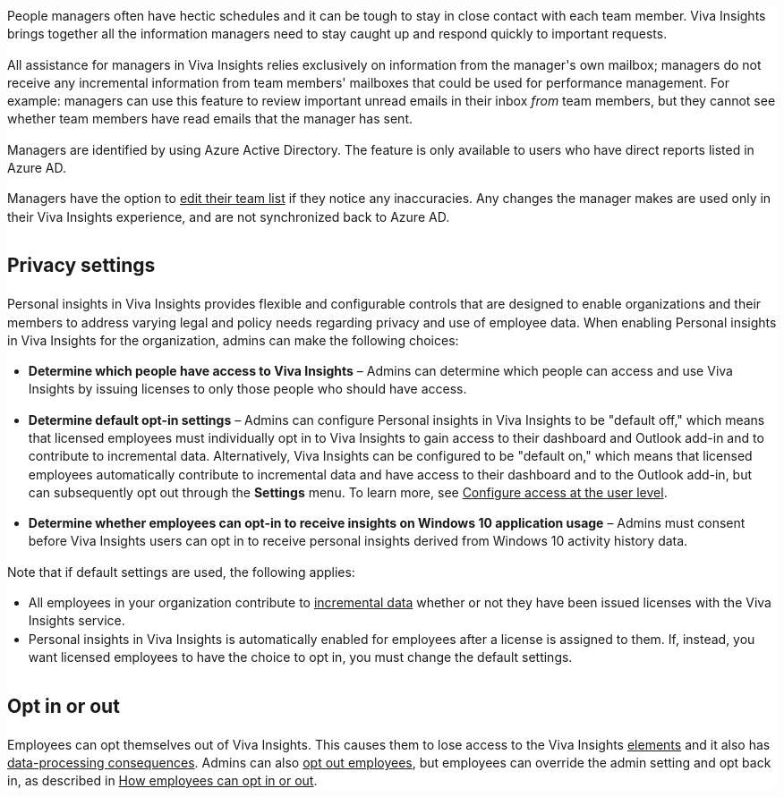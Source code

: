 People managers often have hectic schedules and it can be tough to stay in close contact with each team member. Viva Insights brings together all the information managers need to stay caught up and respond quickly to important requests.


All assistance for managers in Viva Insights relies exclusively on information from the manager's own mailbox; managers do not receive any incremental information from team members' mailboxes that could be used for performance management. For example: managers can use this feature to review important unread emails in their inbox _from_ team members, but they cannot see whether team members have read emails that the manager has sent.

Managers are identified by using Azure Active Directory. The feature is only available to users who have direct reports listed in Azure AD.

Managers have the option to [edit their team list](../use/use-the-insights.md#to-edit-your-team-list) if they notice any inaccuracies. Any changes the manager makes are used only in their Viva Insights experience, and are not synchronized back to Azure AD.

## Privacy settings

Personal insights in Viva Insights provides flexible and configurable controls that are designed to enable organizations and their members to address varying legal and policy needs regarding privacy and use of employee data. When enabling Personal insights in Viva Insights for the organization, admins can make the following choices:

* **Determine which people have access to Viva Insights** &ndash; Admins can determine which people can access and use Viva Insights by issuing licenses to only those people who should have access.

* **Determine default opt-in settings** &ndash; Admins can configure Personal insights in Viva Insights to be "default off," which means that licensed employees must individually opt in to Viva Insights to gain access to their dashboard and Outlook add-in and to contribute to incremental data. Alternatively, Viva Insights can be configured to be "default on," which means that licensed employees automatically contribute to incremental data and have access to their dashboard and to the Outlook add-in, but can subsequently opt out through the **Settings** menu. To learn more, see [Configure access at the user level](../setup/configure.md#configure-access-at-the-user-level).

* **Determine whether employees can opt-in to receive insights on Windows 10 application usage** &ndash; Admins must consent before Viva Insights users can opt in to receive personal insights derived from Windows 10 activity history data.



Note that if default settings are used, the following applies:

* All employees in your organization contribute to [incremental data](../Overview/privacy-guide-users.md#incremental-data) whether or not they have been issued licenses with the Viva Insights service.
* Personal insights in Viva Insights is automatically enabled for employees after a license is assigned to them. If, instead, you want licensed employees to have the choice to opt in, you must change the default settings.

## Opt in or out

Employees can opt themselves out of Viva Insights. This causes them to lose access to the Viva Insights [elements](../use/mya-elements.md) and it also has [data-processing consequences](#data-processing-consequences). Admins can also [opt out employees](../setup/configure.md#configure-access-at-the-user-level), but employees can override the admin setting and opt back in, as described in [How employees can opt in or out](#how-employees-opt-in-or-out).
